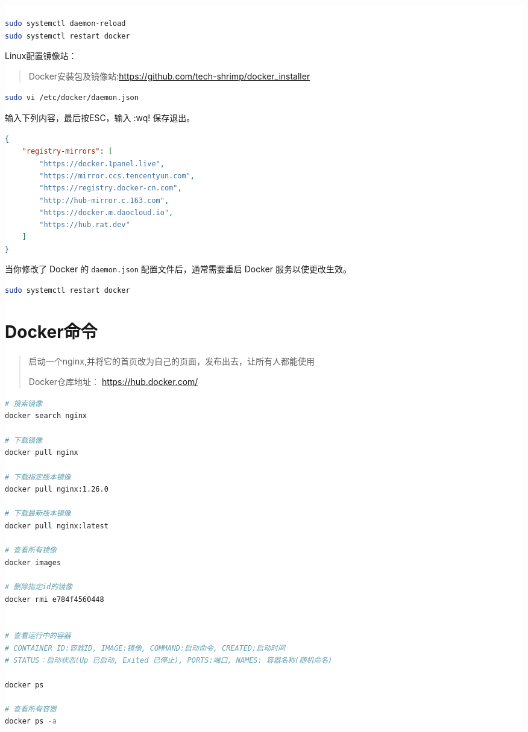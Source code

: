```bash

sudo systemctl daemon-reload
sudo systemctl restart docker
```

Linux配置镜像站：
> Docker安装包及镜像站:https://github.com/tech-shrimp/docker_installer

```bash
sudo vi /etc/docker/daemon.json
```

输入下列内容，最后按ESC，输入 :wq! 保存退出。

```json
{
    "registry-mirrors": [
        "https://docker.1panel.live",
        "https://mirror.ccs.tencentyun.com",
        "https://registry.docker-cn.com",
        "http://hub-mirror.c.163.com",
        "https://docker.m.daocloud.io",
        "https://hub.rat.dev"
    ]
}
```

当你修改了 Docker 的 `daemon.json` 配置文件后，通常需要重启 Docker 服务以使更改生效。

```bash
sudo systemctl restart docker
```

# Docker命令

> 启动一个nginx,并将它的首页改为自己的页面，发布出去，让所有人都能使用
>
> Docker仓库地址： https://hub.docker.com/

```bash
# 搜索镜像
docker search nginx

# 下载镜像
docker pull nginx

# 下载指定版本镜像
docker pull nginx:1.26.0

# 下载最新版本镜像
docker pull nginx:latest

# 查看所有镜像
docker images

# 删除指定id的镜像
docker rmi e784f4560448


# 查看运行中的容器
# CONTAINER ID:容器ID, IMAGE:镜像, COMMAND:启动命令, CREATED:启动时间
# STATUS：启动状态(Up 已启动, Exited 已停止), PORTS:端口, NAMES: 容器名称(随机命名)
               
docker ps

# 查看所有容器
docker ps -a
```